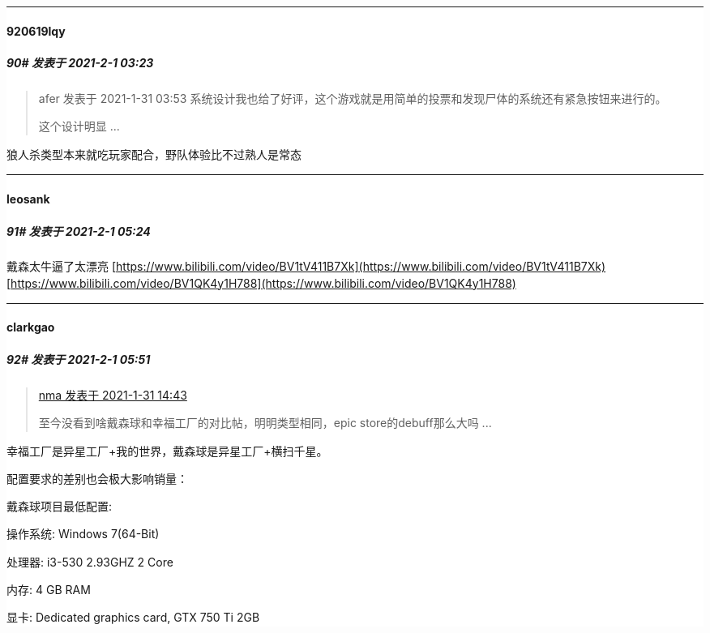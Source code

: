 

*****

####  920619lqy  
##### 90#       发表于 2021-2-1 03:23



<blockquote>afer 发表于 2021-1-31 03:53
系统设计我也给了好评，这个游戏就是用简单的投票和发现尸体的系统还有紧急按钮来进行的。


这个设计明显 ...</blockquote>
狼人杀类型本来就吃玩家配合，野队体验比不过熟人是常态







*****

####  leosank  
##### 91#       发表于 2021-2-1 05:24




戴森太牛逼了太漂亮
[https://www.bilibili.com/video/BV1tV411B7Xk](https://www.bilibili.com/video/BV1tV411B7Xk)
[https://www.bilibili.com/video/BV1QK4y1H788](https://www.bilibili.com/video/BV1QK4y1H788)







*****

####  clarkgao  
##### 92#       发表于 2021-2-1 05:51



<blockquote><a href="httphttps://bbs.saraba1st.com/2b/forum.php?mod=redirect&amp;goto=findpost&amp;pid=50198085&amp;ptid=1985516" target="_blank">nma 发表于 2021-1-31 14:43</a>

至今没看到啥戴森球和幸福工厂的对比帖，明明类型相同，epic store的debuff那么大吗 ...</blockquote>
幸福工厂是异星工厂+我的世界，戴森球是异星工厂+横扫千星。


配置要求的差别也会极大影响销量：


戴森球项目最低配置:

操作系统: Windows 7(64-Bit)

处理器: i3-530 2.93GHZ 2 Core

内存: 4 GB RAM

显卡: Dedicated graphics card, GTX 750 Ti 2GB
